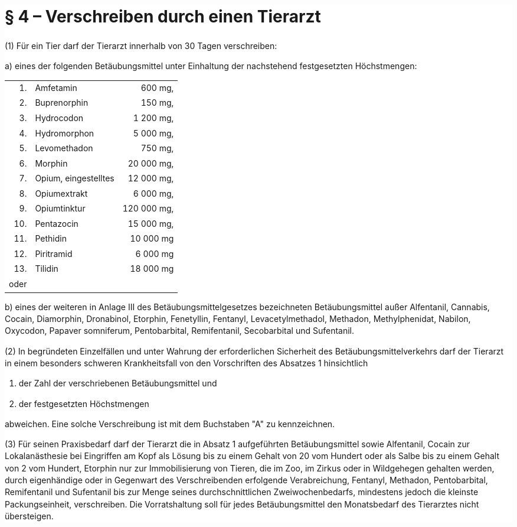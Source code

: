 # § 4 – Verschreiben durch einen Tierarzt

(1) Für ein Tier darf der Tierarzt innerhalb von 30 Tagen verschreiben:

a) eines der folgenden Betäubungsmittel unter Einhaltung der nachstehend festgesetzten Höchstmengen:

  

|      |                      |             |
|-----:|:---------------------|------------:|
|  1\. | Amfetamin            |     600 mg, |
|  2\. | Buprenorphin         |     150 mg, |
|  3\. | Hydrocodon           |   1 200 mg, |
|  4\. | Hydromorphon         |   5 000 mg, |
|  5\. | Levomethadon         |     750 mg, |
|  6\. | Morphin              |  20 000 mg, |
|  7\. | Opium, eingestelltes |  12 000 mg, |
|  8\. | Opiumextrakt         |   6 000 mg, |
|  9\. | Opiumtinktur         | 120 000 mg, |
| 10\. | Pentazocin           |  15 000 mg, |
| 11\. | Pethidin             |   10 000 mg |
| 12\. | Piritramid           |    6 000 mg |
| 13\. | Tilidin              |   18 000 mg |
| oder |                      |             |

b) eines der weiteren in Anlage III des Betäubungsmittelgesetzes bezeichneten Betäubungsmittel außer Alfentanil, Cannabis, Cocain, Diamorphin, Dronabinol, Etorphin, Fenetyllin, Fentanyl, Levacetylmethadol, Methadon, Methylphenidat, Nabilon, Oxycodon, Papaver somniferum, Pentobarbital, Remifentanil, Secobarbital und Sufentanil.

(2) In begründeten Einzelfällen und unter Wahrung der erforderlichen Sicherheit des Betäubungsmittelverkehrs darf der Tierarzt in einem besonders schweren Krankheitsfall von den Vorschriften des Absatzes 1 hinsichtlich

1. der Zahl der verschriebenen Betäubungsmittel und

2. der festgesetzten Höchstmengen

abweichen. Eine solche Verschreibung ist mit dem Buchstaben "A" zu kennzeichnen.

(3) Für seinen Praxisbedarf darf der Tierarzt die in Absatz 1 aufgeführten Betäubungsmittel sowie Alfentanil, Cocain zur Lokalanästhesie bei Eingriffen am Kopf als Lösung bis zu einem Gehalt von 20 vom Hundert oder als Salbe bis zu einem Gehalt von 2 vom Hundert, Etorphin nur zur Immobilisierung von Tieren, die im Zoo, im Zirkus oder in Wildgehegen gehalten werden, durch eigenhändige oder in Gegenwart des Verschreibenden erfolgende Verabreichung, Fentanyl, Methadon, Pentobarbital, Remifentanil und Sufentanil bis zur Menge seines durchschnittlichen Zweiwochenbedarfs, mindestens jedoch die kleinste Packungseinheit, verschreiben. Die Vorratshaltung soll für jedes Betäubungsmittel den Monatsbedarf des Tierarztes nicht übersteigen.
